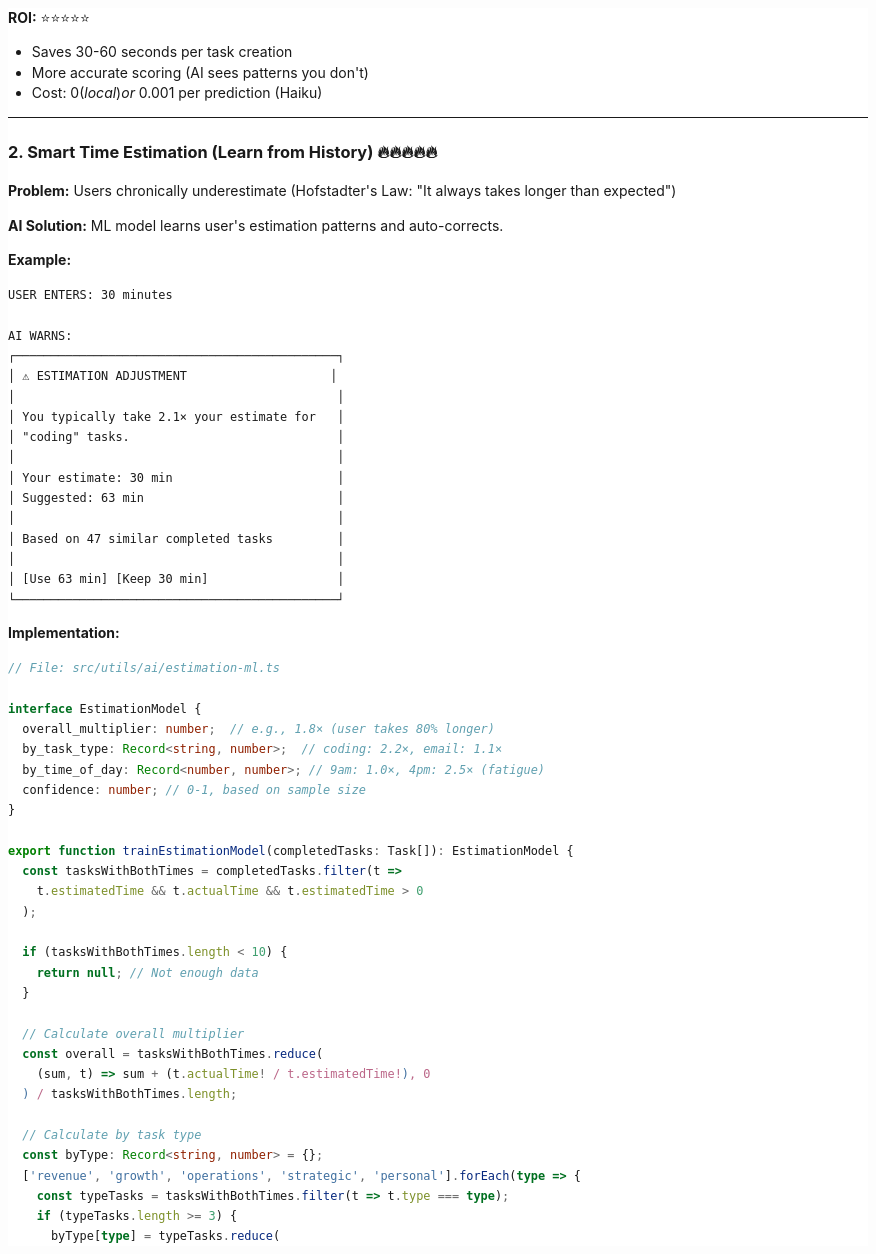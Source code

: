 **ROI:** ⭐⭐⭐⭐⭐
- Saves 30-60 seconds per task creation
- More accurate scoring (AI sees patterns you don't)
- Cost: $0 (local) or ~$0.001 per prediction (Haiku)

---

### 2. **Smart Time Estimation (Learn from History)** 🔥🔥🔥🔥🔥

**Problem:** Users chronically underestimate (Hofstadter's Law: "It always takes longer than expected")

**AI Solution:**
ML model learns user's estimation patterns and auto-corrects.

**Example:**
```
USER ENTERS: 30 minutes

AI WARNS:
┌─────────────────────────────────────────────┐
│ ⚠️ ESTIMATION ADJUSTMENT                    │
│                                             │
│ You typically take 2.1× your estimate for   │
│ "coding" tasks.                             │
│                                             │
│ Your estimate: 30 min                       │
│ Suggested: 63 min                           │
│                                             │
│ Based on 47 similar completed tasks         │
│                                             │
│ [Use 63 min] [Keep 30 min]                  │
└─────────────────────────────────────────────┘
```

**Implementation:**
```typescript
// File: src/utils/ai/estimation-ml.ts

interface EstimationModel {
  overall_multiplier: number;  // e.g., 1.8× (user takes 80% longer)
  by_task_type: Record<string, number>;  // coding: 2.2×, email: 1.1×
  by_time_of_day: Record<number, number>; // 9am: 1.0×, 4pm: 2.5× (fatigue)
  confidence: number; // 0-1, based on sample size
}

export function trainEstimationModel(completedTasks: Task[]): EstimationModel {
  const tasksWithBothTimes = completedTasks.filter(t =>
    t.estimatedTime && t.actualTime && t.estimatedTime > 0
  );

  if (tasksWithBothTimes.length < 10) {
    return null; // Not enough data
  }

  // Calculate overall multiplier
  const overall = tasksWithBothTimes.reduce(
    (sum, t) => sum + (t.actualTime! / t.estimatedTime!), 0
  ) / tasksWithBothTimes.length;

  // Calculate by task type
  const byType: Record<string, number> = {};
  ['revenue', 'growth', 'operations', 'strategic', 'personal'].forEach(type => {
    const typeTasks = tasksWithBothTimes.filter(t => t.type === type);
    if (typeTasks.length >= 3) {
      byType[type] = typeTasks.reduce(
```